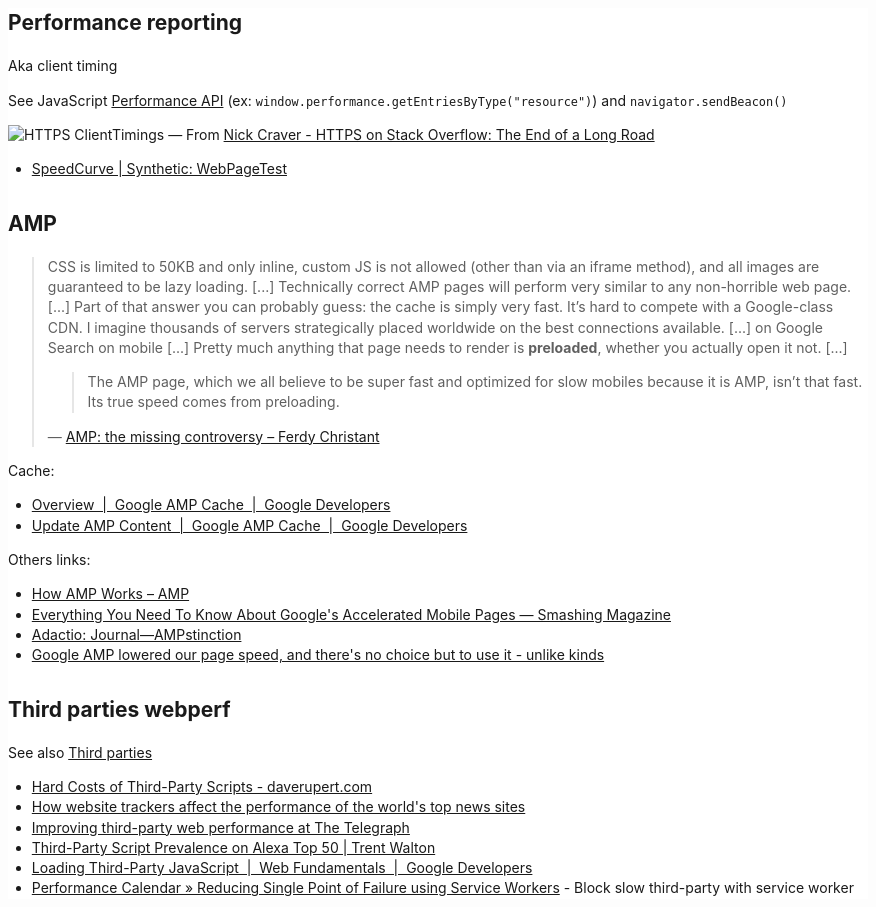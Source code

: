 ## Performance reporting

Aka client timing

See JavaScript [Performance API](https://developer.mozilla.org/en-US/docs/Web/API/Performance) (ex: `window.performance.getEntriesByType("resource")`) and `navigator.sendBeacon()`

![HTTPS ClientTimings](https://nickcraver.com/blog/content/HTTPS-ClientTimings.png) — From [Nick Craver - HTTPS on Stack Overflow: The End of a Long Road](https://nickcraver.com/blog/2017/05/22/https-on-stack-overflow/#preparing-for-a-proxy-client-timings)

- [SpeedCurve | Synthetic: WebPageTest](https://speedcurve.com/features/synthetic/)

## AMP

> CSS is limited to 50KB and only inline, custom JS is not allowed (other than via an iframe method), and all images are guaranteed to be lazy loading.
> [...]
> Technically correct AMP pages will perform very similar to any non-horrible web page.
> [...]
> Part of that answer you can probably guess: the cache is simply very fast. It’s hard to compete with a Google-class CDN. I imagine thousands of servers strategically placed worldwide on the best connections available.
> [...]
> on Google Search on mobile [...] Pretty much anything that page needs to render is **preloaded**, whether you actually open it not.
> [...]
> > The AMP page, which we all believe to be super fast and optimized for slow mobiles because it is AMP, isn’t that fast. Its true speed comes from preloading.
>
> — [AMP: the missing controversy – Ferdy Christant](https://ferdychristant.com/amp-the-missing-controversy-3b424031047)

Cache:

- [Overview  |  Google AMP Cache  |  Google Developers](https://developers.google.com/amp/cache/overview#google-amp-cache-updates)
- [Update AMP Content  |  Google AMP Cache  |  Google Developers](https://developers.google.com/amp/cache/update-cache)

Others links:

- [How AMP Works – AMP](https://www.ampproject.org/learn/about-how/)
- [Everything You Need To Know About Google's Accelerated Mobile Pages — Smashing Magazine](https://www.smashingmagazine.com/2016/02/everything-about-google-accelerated-mobile-pages/)
- [Adactio: Journal—AMPstinction](https://adactio.com/journal/13964)
- [Google AMP lowered our page speed, and there's no choice but to use it - unlike kinds](https://unlikekinds.com/amp/article/google-amp-page-speed)

## Third parties webperf

See also [Third parties](../Web.md#third-parties)

- [Hard Costs of Third-Party Scripts - daverupert.com](https://daverupert.com/2018/10/hard-costs-of-third-party-scripts/)
- [How website trackers affect the performance of the world's top news sites](https://royal.pingdom.com/trackers-impact-performance/)
- [Improving third-party web performance at The Telegraph](https://medium.com/the-telegraph-engineering/improving-third-party-web-performance-at-the-telegraph-a0a1000be5)
- [Third-Party Script Prevalence on Alexa Top 50 | Trent Walton](http://trentwalton.com/notes/2018/01/23/third-party-script-prevalence-on-alexa-top-50.html)
- [Loading Third-Party JavaScript  |  Web Fundamentals  |  Google Developers](https://developers.google.com/web/fundamentals/performance/optimizing-content-efficiency/loading-third-party-javascript/)
- [Performance Calendar » Reducing Single Point of Failure using Service Workers](https://calendar.perfplanet.com/2015/reducing-single-point-of-failure-using-service-workers/) - Block slow third-party with service worker